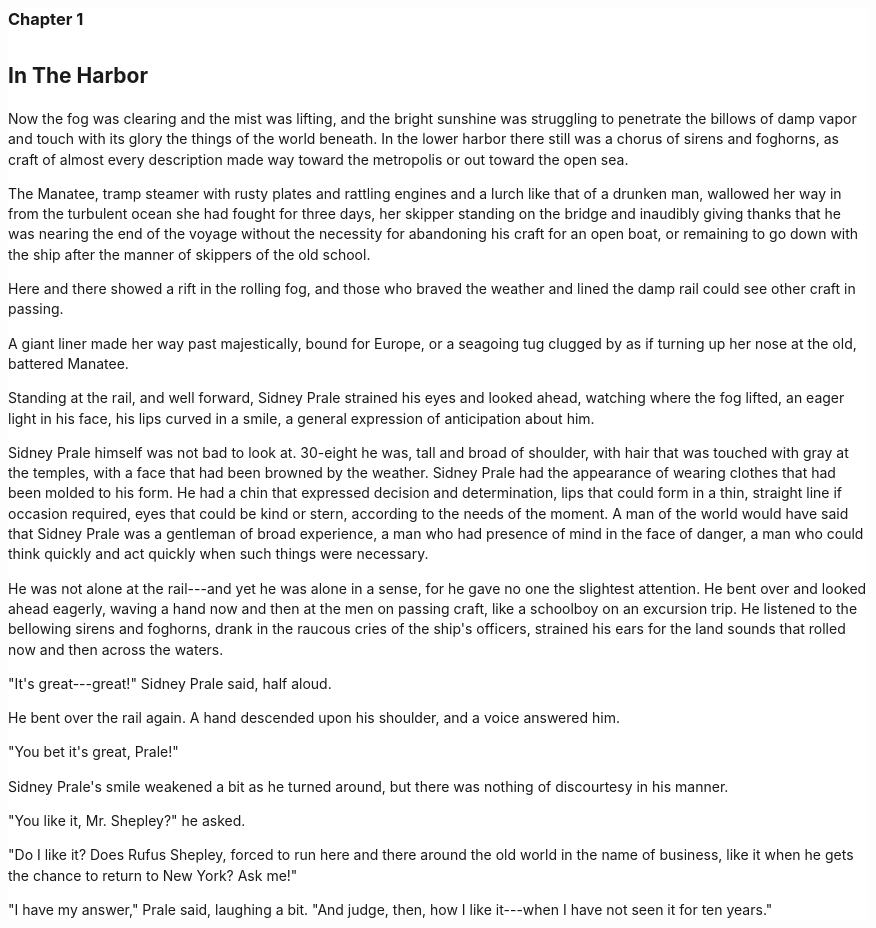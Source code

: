 ### Chapter 1

## In The Harbor

Now the fog was clearing and the mist was lifting, and the bright sunshine was struggling to penetrate the billows of damp vapor and touch with its glory the things of the world beneath. In the lower harbor there still was a chorus of sirens and foghorns, as craft of almost every description made way toward the metropolis or out toward the open sea.

The Manatee, tramp steamer with rusty plates and rattling engines and a lurch like that of a drunken man, wallowed her way in from the turbulent ocean she had fought for three days, her skipper standing on the bridge and inaudibly giving thanks that he was nearing the end of the voyage without the necessity for abandoning his craft for an open boat, or remaining to go down with the ship after the manner of skippers of the old school.

Here and there showed a rift in the rolling fog, and those who braved the weather and lined the damp rail could see other craft in passing.

A giant liner made her way past majestically, bound for Europe, or a seagoing tug clugged by as if turning up her nose at the old, battered Manatee.

Standing at the rail, and well forward, Sidney Prale strained his eyes and looked ahead, watching where the fog lifted, an eager light in his face, his lips curved in a smile, a general expression of anticipation about him.

Sidney Prale himself was not bad to look at. 30-eight he was, tall and broad of shoulder, with hair that was touched with gray at the temples, with a face that had been browned by the weather. Sidney Prale had the appearance of wearing clothes that had been molded to his form. He had a chin that expressed decision and determination, lips that could form in a thin, straight line if occasion required, eyes that could be kind or stern, according to the needs of the moment. A man of the world would have said that Sidney Prale was a gentleman of broad experience, a man who had presence of mind in the face of danger, a man who could think quickly and act quickly when such things were necessary.

He was not alone at the rail---and yet he was alone in a sense, for he gave no one the slightest attention. He bent over and looked ahead eagerly, waving a hand now and then at the men on passing craft, like a schoolboy on an excursion trip. He listened to the bellowing sirens and foghorns, drank in the raucous cries of the ship's officers, strained his ears for the land sounds that rolled now and then across the waters.

"It's great---great!" Sidney Prale said, half aloud.

He bent over the rail again. A hand descended upon his shoulder, and a voice answered him.

"You bet it's great, Prale!"

Sidney Prale's smile weakened a bit as he turned around, but there was nothing of discourtesy in his manner.

"You like it, Mr. Shepley?" he asked.

"Do I like it? Does Rufus Shepley, forced to run here and there around the old world in the name of business, like it when he gets the chance to return to New York? Ask me!"

"I have my answer," Prale said, laughing a bit. "And judge, then, how I like it---when I have not seen it for ten years."
